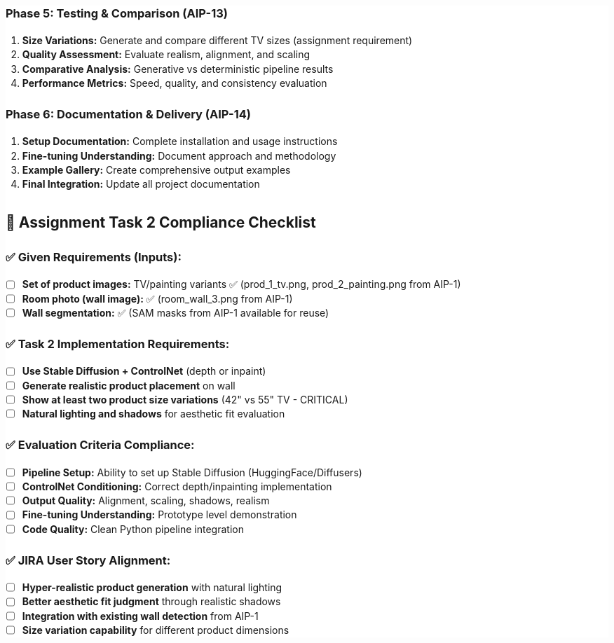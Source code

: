 ### Phase 5: Testing & Comparison (AIP-13)
1. **Size Variations:** Generate and compare different TV sizes (assignment requirement)
2. **Quality Assessment:** Evaluate realism, alignment, and scaling
3. **Comparative Analysis:** Generative vs deterministic pipeline results
4. **Performance Metrics:** Speed, quality, and consistency evaluation

### Phase 6: Documentation & Delivery (AIP-14)
1. **Setup Documentation:** Complete installation and usage instructions
2. **Fine-tuning Understanding:** Document approach and methodology
3. **Example Gallery:** Create comprehensive output examples
4. **Final Integration:** Update all project documentation

## 🎯 Assignment Task 2 Compliance Checklist

### ✅ **Given Requirements (Inputs):**
- [ ] **Set of product images:** TV/painting variants ✅ (prod_1_tv.png, prod_2_painting.png from AIP-1)
- [ ] **Room photo (wall image):** ✅ (room_wall_3.png from AIP-1)
- [ ] **Wall segmentation:** ✅ (SAM masks from AIP-1 available for reuse)

### ✅ **Task 2 Implementation Requirements:**
- [ ] **Use Stable Diffusion + ControlNet** (depth or inpaint)
- [ ] **Generate realistic product placement** on wall
- [ ] **Show at least two product size variations** (42" vs 55" TV - CRITICAL)
- [ ] **Natural lighting and shadows** for aesthetic fit evaluation

### ✅ **Evaluation Criteria Compliance:**
- [ ] **Pipeline Setup:** Ability to set up Stable Diffusion (HuggingFace/Diffusers)
- [ ] **ControlNet Conditioning:** Correct depth/inpainting implementation
- [ ] **Output Quality:** Alignment, scaling, shadows, realism
- [ ] **Fine-tuning Understanding:** Prototype level demonstration
- [ ] **Code Quality:** Clean Python pipeline integration

### ✅ **JIRA User Story Alignment:**
- [ ] **Hyper-realistic product generation** with natural lighting
- [ ] **Better aesthetic fit judgment** through realistic shadows
- [ ] **Integration with existing wall detection** from AIP-1
- [ ] **Size variation capability** for different product dimensions